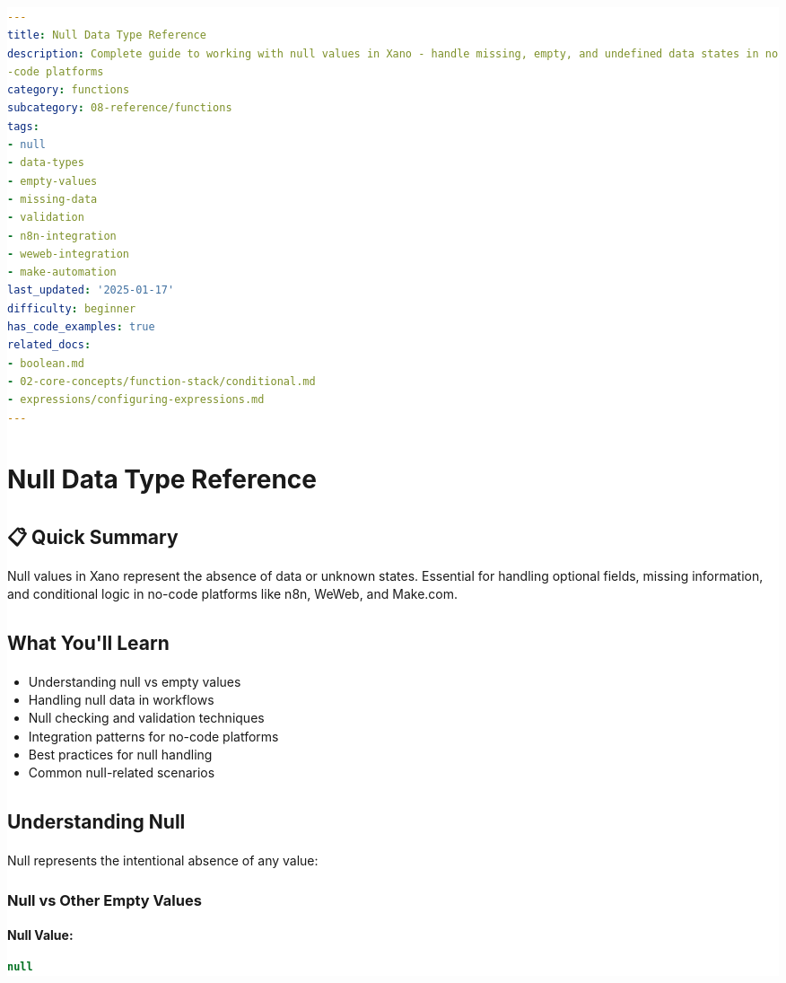 ```yaml
---
title: Null Data Type Reference
description: Complete guide to working with null values in Xano - handle missing, empty, and undefined data states in no-code platforms
category: functions
subcategory: 08-reference/functions
tags:
- null
- data-types
- empty-values
- missing-data
- validation
- n8n-integration
- weweb-integration
- make-automation
last_updated: '2025-01-17'
difficulty: beginner
has_code_examples: true
related_docs:
- boolean.md
- 02-core-concepts/function-stack/conditional.md
- expressions/configuring-expressions.md
---
```


# Null Data Type Reference

## 📋 **Quick Summary**
Null values in Xano represent the absence of data or unknown states. Essential for handling optional fields, missing information, and conditional logic in no-code platforms like n8n, WeWeb, and Make.com.

## What You'll Learn
- Understanding null vs empty values
- Handling null data in workflows
- Null checking and validation techniques
- Integration patterns for no-code platforms
- Best practices for null handling
- Common null-related scenarios

## Understanding Null

Null represents the intentional absence of any value:

### Null vs Other Empty Values

**Null Value:**
```javascript
null
```

